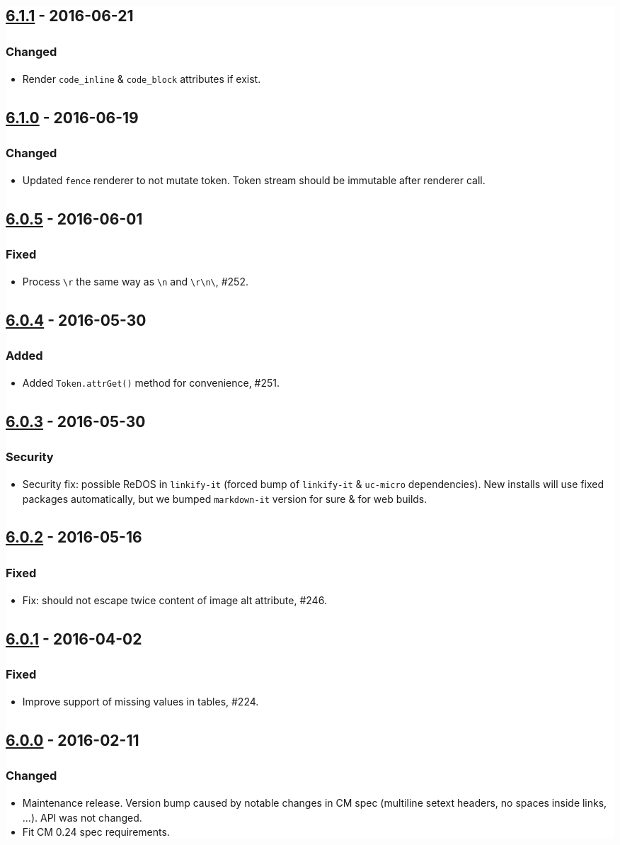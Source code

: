 
## [6.1.1] - 2016-06-21
### Changed
- Render `code_inline` & `code_block` attributes if exist.


## [6.1.0] - 2016-06-19
### Changed
- Updated `fence` renderer to not mutate token. Token stream should be
  immutable after renderer call.


## [6.0.5] - 2016-06-01
### Fixed
- Process `\r` the same way as `\n` and `\r\n\`, #252.


## [6.0.4] - 2016-05-30
### Added
- Added `Token.attrGet()` method for convenience, #251.


## [6.0.3] - 2016-05-30
### Security
- Security fix: possible ReDOS in `linkify-it` (forced bump of `linkify-it` &
  `uc-micro` dependencies). New installs will use fixed packages automatically,
  but we bumped `markdown-it` version for sure & for web builds.


## [6.0.2] - 2016-05-16
### Fixed
- Fix: should not escape twice content of image alt attribute, #246.


## [6.0.1] - 2016-04-02
### Fixed
- Improve support of missing values in tables, #224.


## [6.0.0] - 2016-02-11
### Changed
- Maintenance release. Version bump caused by notable changes in CM spec
  (multiline setext headers, no spaces inside links, ...). API was not changed.
- Fit CM 0.24 spec requirements.


[14.1.0]: https://github.com/markdown-it/markdown-it/compare/14.0.0...14.1.0
[14.0.0]: https://github.com/markdown-it/markdown-it/compare/13.0.2...14.0.0
[13.0.2]: https://github.com/markdown-it/markdown-it/compare/13.0.1...13.0.2
[13.0.1]: https://github.com/markdown-it/markdown-it/compare/13.0.0...13.0.1
[13.0.0]: https://github.com/markdown-it/markdown-it/compare/12.3.2...13.0.0
[12.3.2]: https://github.com/markdown-it/markdown-it/compare/12.3.1...12.3.2
[12.3.1]: https://github.com/markdown-it/markdown-it/compare/12.3.0...12.3.1
[12.3.0]: https://github.com/markdown-it/markdown-it/compare/12.2.0...12.3.0
[12.2.0]: https://github.com/markdown-it/markdown-it/compare/12.1.0...12.2.0
[12.1.0]: https://github.com/markdown-it/markdown-it/compare/12.0.6...12.1.0
[12.0.6]: https://github.com/markdown-it/markdown-it/compare/12.0.5...12.0.6
[12.0.5]: https://github.com/markdown-it/markdown-it/compare/12.0.4...12.0.5
[12.0.4]: https://github.com/markdown-it/markdown-it/compare/12.0.3...12.0.4
[12.0.3]: https://github.com/markdown-it/markdown-it/compare/12.0.2...12.0.3
[12.0.2]: https://github.com/markdown-it/markdown-it/compare/12.0.1...12.0.2
[12.0.1]: https://github.com/markdown-it/markdown-it/compare/12.0.0...12.0.1
[12.0.0]: https://github.com/markdown-it/markdown-it/compare/11.0.1...12.0.0
[11.0.1]: https://github.com/markdown-it/markdown-it/compare/11.0.0...11.0.1
[11.0.0]: https://github.com/markdown-it/markdown-it/compare/10.0.0...11.0.0
[10.0.0]: https://github.com/markdown-it/markdown-it/compare/9.1.0...10.0.0
[9.1.0]: https://github.com/markdown-it/markdown-it/compare/9.0.1...9.1.0
[9.0.1]: https://github.com/markdown-it/markdown-it/compare/9.0.0...9.0.1
[9.0.0]: https://github.com/markdown-it/markdown-it/compare/8.4.2...9.0.0
[8.4.2]: https://github.com/markdown-it/markdown-it/compare/8.4.1...8.4.2
[8.4.1]: https://github.com/markdown-it/markdown-it/compare/8.4.0...8.4.1
[8.4.0]: https://github.com/markdown-it/markdown-it/compare/8.3.2...8.4.0
[8.3.2]: https://github.com/markdown-it/markdown-it/compare/8.3.1...8.3.2
[8.3.1]: https://github.com/markdown-it/markdown-it/compare/8.3.0...8.3.1
[8.3.0]: https://github.com/markdown-it/markdown-it/compare/8.2.2...8.3.0
[8.2.2]: https://github.com/markdown-it/markdown-it/compare/8.2.1...8.2.2
[8.2.1]: https://github.com/markdown-it/markdown-it/compare/8.2.0...8.2.1
[8.2.0]: https://github.com/markdown-it/markdown-it/compare/8.1.0...8.2.0
[8.1.0]: https://github.com/markdown-it/markdown-it/compare/8.0.1...8.1.0
[8.0.1]: https://github.com/markdown-it/markdown-it/compare/8.0.0...8.0.1
[8.0.0]: https://github.com/markdown-it/markdown-it/compare/7.0.1...8.0.0
[7.0.1]: https://github.com/markdown-it/markdown-it/compare/7.0.0...7.0.1
[7.0.0]: https://github.com/markdown-it/markdown-it/compare/6.1.1...7.0.0
[6.1.1]: https://github.com/markdown-it/markdown-it/compare/6.1.0...6.1.1
[6.1.0]: https://github.com/markdown-it/markdown-it/compare/6.0.5...6.1.0
[6.0.5]: https://github.com/markdown-it/markdown-it/compare/6.0.4...6.0.5
[6.0.4]: https://github.com/markdown-it/markdown-it/compare/6.0.3...6.0.4
[6.0.3]: https://github.com/markdown-it/markdown-it/compare/6.0.2...6.0.3
[6.0.2]: https://github.com/markdown-it/markdown-it/compare/6.0.1...6.0.2
[6.0.1]: https://github.com/markdown-it/markdown-it/compare/6.0.0...6.0.1
[6.0.0]: https://github.com/markdown-it/markdown-it/compare/5.1.0...6.0.0
[5.1.0]: https://github.com/markdown-it/markdown-it/compare/5.0.3...5.1.0
[5.0.3]: https://github.com/markdown-it/markdown-it/compare/5.0.2...5.0.3
[5.0.2]: https://github.com/markdown-it/markdown-it/compare/5.0.1...5.0.2
[5.0.1]: https://github.com/markdown-it/markdown-it/compare/5.0.0...5.0.1
[5.0.0]: https://github.com/markdown-it/markdown-it/compare/4.4.0...5.0.0
[4.4.0]: https://github.com/markdown-it/markdown-it/compare/4.3.1...4.4.0
[4.3.1]: https://github.com/markdown-it/markdown-it/compare/4.3.0...4.3.1
[4.3.0]: https://github.com/markdown-it/markdown-it/compare/4.2.2...4.3.0
[4.2.2]: https://github.com/markdown-it/markdown-it/compare/4.2.1...4.2.2
[4.2.1]: https://github.com/markdown-it/markdown-it/compare/4.2.0...4.2.1
[4.2.0]: https://github.com/markdown-it/markdown-it/compare/4.1.2...4.2.0
[4.1.2]: https://github.com/markdown-it/markdown-it/compare/4.1.1...4.1.2
[4.1.1]: https://github.com/markdown-it/markdown-it/compare/4.1.0...4.1.1
[4.1.0]: https://github.com/markdown-it/markdown-it/compare/4.0.3...4.1.0
[4.0.3]: https://github.com/markdown-it/markdown-it/compare/4.0.2...4.0.3
[4.0.2]: https://github.com/markdown-it/markdown-it/compare/4.0.1...4.0.2
[4.0.1]: https://github.com/markdown-it/markdown-it/compare/4.0.0...4.0.1
[4.0.0]: https://github.com/markdown-it/markdown-it/compare/3.1.0...4.0.0
[3.1.0]: https://github.com/markdown-it/markdown-it/compare/3.0.7...3.1.0
[3.0.7]: https://github.com/markdown-it/markdown-it/compare/3.0.6...3.0.7
[3.0.6]: https://github.com/markdown-it/markdown-it/compare/3.0.5...3.0.6
[3.0.5]: https://github.com/markdown-it/markdown-it/compare/3.0.4...3.0.5
[3.0.4]: https://github.com/markdown-it/markdown-it/compare/3.0.3...3.0.4
[3.0.3]: https://github.com/markdown-it/markdown-it/compare/3.0.2...3.0.3
[3.0.2]: https://github.com/markdown-it/markdown-it/compare/3.0.1...3.0.2
[3.0.1]: https://github.com/markdown-it/markdown-it/compare/3.0.0...3.0.1
[3.0.0]: https://github.com/markdown-it/markdown-it/compare/2.2.1...3.0.0
[2.2.1]: https://github.com/markdown-it/markdown-it/compare/2.2.0...2.2.1
[2.2.0]: https://github.com/markdown-it/markdown-it/compare/2.1.3...2.2.0
[2.1.3]: https://github.com/markdown-it/markdown-it/compare/2.1.2...2.1.3
[2.1.2]: https://github.com/markdown-it/markdown-it/compare/2.1.1...2.1.2
[2.1.1]: https://github.com/markdown-it/markdown-it/compare/2.1.0...2.1.1
[2.1.0]: https://github.com/markdown-it/markdown-it/compare/2.0.0...2.1.0
[2.0.0]: https://github.com/markdown-it/markdown-it/releases/tag/2.0.0